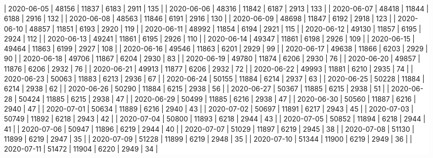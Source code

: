 | 2020-06-05 | 48156 | 11837 | 6183 | 2911 | 135 |
| 2020-06-06 | 48316 | 11842 | 6187 | 2913 | 133 |
| 2020-06-07 | 48418 | 11844 | 6188 | 2916 | 132 |
| 2020-06-08 | 48563 | 11846 | 6191 | 2916 | 130 |
| 2020-06-09 | 48698 | 11847 | 6192 | 2918 | 123 |
| 2020-06-10 | 48857 | 11851 | 6193 | 2920 | 119 |
| 2020-06-11 | 48992 | 11854 | 6194 | 2921 | 115 |
| 2020-06-12 | 49130 | 11857 | 6195 | 2924 | 112 |
| 2020-06-13 | 49241 | 11861 | 6195 | 2926 | 110 |
| 2020-06-14 | 49347 | 11861 | 6198 | 2926 | 109 |
| 2020-06-15 | 49464 | 11863 | 6199 | 2927 | 108 |
| 2020-06-16 | 49546 | 11863 | 6201 | 2929 | 99 |
| 2020-06-17 | 49638 | 11866 | 6203 | 2929 | 90 |
| 2020-06-18 | 49706 | 11867 | 6204 | 2930 | 83 |
| 2020-06-19 | 49780 | 11874 | 6206 | 2930 | 76 |
| 2020-06-20 | 49857 | 11876 | 6206 | 2932 | 76 |
| 2020-06-21 | 49913 | 11877 | 6206 | 2932 | 72 |
| 2020-06-22 | 49993 | 11881 | 6210 | 2935 | 74 |
| 2020-06-23 | 50063 | 11883 | 6213 | 2936 | 67 |
| 2020-06-24 | 50155 | 11884 | 6214 | 2937 | 63 |
| 2020-06-25 | 50228 | 11884 | 6214 | 2938 | 62 |
| 2020-06-26 | 50290 | 11884 | 6215 | 2938 | 56 |
| 2020-06-27 | 50367 | 11885 | 6215 | 2938 | 51 |
| 2020-06-28 | 50424 | 11885 | 6215 | 2938 | 47 |
| 2020-06-29 | 50499 | 11885 | 6216 | 2938 | 47 |
| 2020-06-30 | 50560 | 11887 | 6216 | 2940 | 47 |
| 2020-07-01 | 50634 | 11889 | 6216 | 2940 | 43 |
| 2020-07-02 | 50697 | 11891 | 6217 | 2943 | 45 |
| 2020-07-03 | 50749 | 11892 | 6218 | 2943 | 42 |
| 2020-07-04 | 50800 | 11893 | 6218 | 2944 | 43 |
| 2020-07-05 | 50852 | 11894 | 6218 | 2944 | 41 |
| 2020-07-06 | 50947 | 11896 | 6219 | 2944 | 40 |
| 2020-07-07 | 51029 | 11897 | 6219 | 2945 | 38 |
| 2020-07-08 | 51130 | 11899 | 6219 | 2947 | 35 |
| 2020-07-09 | 51228 | 11899 | 6219 | 2948 | 35 |
| 2020-07-10 | 51344 | 11900 | 6219 | 2949 | 36 |
| 2020-07-11 | 51472 | 11904 | 6220 | 2949 | 34 |
